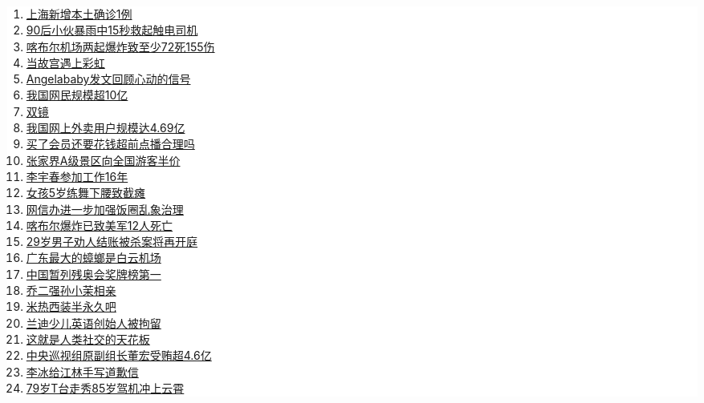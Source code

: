 1. [上海新增本土确诊1例](https://s.weibo.com/weibo?q=%23%E4%B8%8A%E6%B5%B7%E6%96%B0%E5%A2%9E%E6%9C%AC%E5%9C%9F%E7%A1%AE%E8%AF%8A1%E4%BE%8B%23&Refer=top)
1. [90后小伙暴雨中15秒救起触电司机](https://s.weibo.com/weibo?q=%2390%E5%90%8E%E5%B0%8F%E4%BC%99%E6%9A%B4%E9%9B%A8%E4%B8%AD15%E7%A7%92%E6%95%91%E8%B5%B7%E8%A7%A6%E7%94%B5%E5%8F%B8%E6%9C%BA%23&Refer=top)
1. [喀布尔机场两起爆炸致至少72死155伤](https://s.weibo.com/weibo?q=%23%E5%96%80%E5%B8%83%E5%B0%94%E6%9C%BA%E5%9C%BA%E4%B8%A4%E8%B5%B7%E7%88%86%E7%82%B8%E8%87%B4%E8%87%B3%E5%B0%9172%E6%AD%BB155%E4%BC%A4%23&Refer=top)
1. [当故宫遇上彩虹](https://s.weibo.com/weibo?q=%23%E5%BD%93%E6%95%85%E5%AE%AB%E9%81%87%E4%B8%8A%E5%BD%A9%E8%99%B9%23&Refer=top)
1. [Angelababy发文回顾心动的信号](https://s.weibo.com/weibo?q=%23Angelababy%E5%8F%91%E6%96%87%E5%9B%9E%E9%A1%BE%E5%BF%83%E5%8A%A8%E7%9A%84%E4%BF%A1%E5%8F%B7%23&Refer=top)
1. [我国网民规模超10亿](https://s.weibo.com/weibo?q=%23%E6%88%91%E5%9B%BD%E7%BD%91%E6%B0%91%E8%A7%84%E6%A8%A1%E8%B6%8510%E4%BA%BF%23&Refer=top)
1. [双镜](https://s.weibo.com/weibo?q=%E5%8F%8C%E9%95%9C&Refer=top)
1. [我国网上外卖用户规模达4.69亿](https://s.weibo.com/weibo?q=%23%E6%88%91%E5%9B%BD%E7%BD%91%E4%B8%8A%E5%A4%96%E5%8D%96%E7%94%A8%E6%88%B7%E8%A7%84%E6%A8%A1%E8%BE%BE4.69%E4%BA%BF%23&Refer=top)
1. [买了会员还要花钱超前点播合理吗](https://s.weibo.com/weibo?q=%23%E4%B9%B0%E4%BA%86%E4%BC%9A%E5%91%98%E8%BF%98%E8%A6%81%E8%8A%B1%E9%92%B1%E8%B6%85%E5%89%8D%E7%82%B9%E6%92%AD%E5%90%88%E7%90%86%E5%90%97%23&Refer=top)
1. [张家界A级景区向全国游客半价](https://s.weibo.com/weibo?q=%23%E5%BC%A0%E5%AE%B6%E7%95%8CA%E7%BA%A7%E6%99%AF%E5%8C%BA%E5%90%91%E5%85%A8%E5%9B%BD%E6%B8%B8%E5%AE%A2%E5%8D%8A%E4%BB%B7%23&Refer=top)
1. [李宇春参加工作16年](https://s.weibo.com/weibo?q=%23%E6%9D%8E%E5%AE%87%E6%98%A5%E5%8F%82%E5%8A%A0%E5%B7%A5%E4%BD%9C16%E5%B9%B4%23&Refer=top)
1. [女孩5岁练舞下腰致截瘫](https://s.weibo.com/weibo?q=%23%E5%A5%B3%E5%AD%A95%E5%B2%81%E7%BB%83%E8%88%9E%E4%B8%8B%E8%85%B0%E8%87%B4%E6%88%AA%E7%98%AB%23&Refer=top)
1. [网信办进一步加强饭圈乱象治理](https://s.weibo.com/weibo?q=%23%E7%BD%91%E4%BF%A1%E5%8A%9E%E8%BF%9B%E4%B8%80%E6%AD%A5%E5%8A%A0%E5%BC%BA%E9%A5%AD%E5%9C%88%E4%B9%B1%E8%B1%A1%E6%B2%BB%E7%90%86%23&Refer=top)
1. [喀布尔爆炸已致美军12人死亡](https://s.weibo.com/weibo?q=%23%E5%96%80%E5%B8%83%E5%B0%94%E7%88%86%E7%82%B8%E5%B7%B2%E8%87%B4%E7%BE%8E%E5%86%9B12%E4%BA%BA%E6%AD%BB%E4%BA%A1%23&Refer=top)
1. [29岁男子劝人结账被杀案将再开庭](https://s.weibo.com/weibo?q=%2329%E5%B2%81%E7%94%B7%E5%AD%90%E5%8A%9D%E4%BA%BA%E7%BB%93%E8%B4%A6%E8%A2%AB%E6%9D%80%E6%A1%88%E5%B0%86%E5%86%8D%E5%BC%80%E5%BA%AD%23&Refer=top)
1. [广东最大的蟑螂是白云机场](https://s.weibo.com/weibo?q=%23%E5%B9%BF%E4%B8%9C%E6%9C%80%E5%A4%A7%E7%9A%84%E8%9F%91%E8%9E%82%E6%98%AF%E7%99%BD%E4%BA%91%E6%9C%BA%E5%9C%BA%23&Refer=top)
1. [中国暂列残奥会奖牌榜第一](https://s.weibo.com/weibo?q=%23%E4%B8%AD%E5%9B%BD%E6%9A%82%E5%88%97%E6%AE%8B%E5%A5%A5%E4%BC%9A%E5%A5%96%E7%89%8C%E6%A6%9C%E7%AC%AC%E4%B8%80%23&Refer=top)
1. [乔二强孙小茉相亲](https://s.weibo.com/weibo?q=%23%E4%B9%94%E4%BA%8C%E5%BC%BA%E5%AD%99%E5%B0%8F%E8%8C%89%E7%9B%B8%E4%BA%B2%23&Refer=top)
1. [米热西装半永久吧](https://s.weibo.com/weibo?q=%23%E7%B1%B3%E7%83%AD%E8%A5%BF%E8%A3%85%E5%8D%8A%E6%B0%B8%E4%B9%85%E5%90%A7%23&Refer=top)
1. [兰迪少儿英语创始人被拘留](https://s.weibo.com/weibo?q=%23%E5%85%B0%E8%BF%AA%E5%B0%91%E5%84%BF%E8%8B%B1%E8%AF%AD%E5%88%9B%E5%A7%8B%E4%BA%BA%E8%A2%AB%E6%8B%98%E7%95%99%23&Refer=top)
1. [这就是人类社交的天花板](https://s.weibo.com/weibo?q=%23%E8%BF%99%E5%B0%B1%E6%98%AF%E4%BA%BA%E7%B1%BB%E7%A4%BE%E4%BA%A4%E7%9A%84%E5%A4%A9%E8%8A%B1%E6%9D%BF%23&Refer=top)
1. [中央巡视组原副组长董宏受贿超4.6亿](https://s.weibo.com/weibo?q=%23%E4%B8%AD%E5%A4%AE%E5%B7%A1%E8%A7%86%E7%BB%84%E5%8E%9F%E5%89%AF%E7%BB%84%E9%95%BF%E8%91%A3%E5%AE%8F%E5%8F%97%E8%B4%BF%E8%B6%854.6%E4%BA%BF%23&Refer=top)
1. [李冰给江林手写道歉信](https://s.weibo.com/weibo?q=%23%E6%9D%8E%E5%86%B0%E7%BB%99%E6%B1%9F%E6%9E%97%E6%89%8B%E5%86%99%E9%81%93%E6%AD%89%E4%BF%A1%23&Refer=top)
1. [79岁T台走秀85岁驾机冲上云霄](https://s.weibo.com/weibo?q=%2379%E5%B2%81T%E5%8F%B0%E8%B5%B0%E7%A7%8085%E5%B2%81%E9%A9%BE%E6%9C%BA%E5%86%B2%E4%B8%8A%E4%BA%91%E9%9C%84%23&Refer=top)
